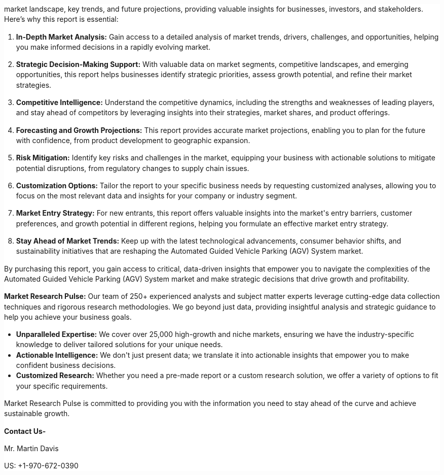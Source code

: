 market landscape, key trends, and future projections, providing valuable insights for businesses, investors, and stakeholders. Here&rsquo;s why this report is essential:</p><ol><li><p><strong>In-Depth Market Analysis:</strong> Gain access to a detailed analysis of market trends, drivers, challenges, and opportunities, helping you make informed decisions in a rapidly evolving market.</p></li><li><p><strong>Strategic Decision-Making Support:</strong> With valuable data on market segments, competitive landscapes, and emerging opportunities, this report helps businesses identify strategic priorities, assess growth potential, and refine their market strategies.</p></li><li><p><strong>Competitive Intelligence:</strong> Understand the competitive dynamics, including the strengths and weaknesses of leading players, and stay ahead of competitors by leveraging insights into their strategies, market shares, and product offerings.</p></li><li><p><strong>Forecasting and Growth Projections:</strong> This report provides accurate market projections, enabling you to plan for the future with confidence, from product development to geographic expansion.</p></li><li><p><strong>Risk Mitigation:</strong> Identify key risks and challenges in the market, equipping your business with actionable solutions to mitigate potential disruptions, from regulatory changes to supply chain issues.</p></li><li><p><strong>Customization Options:</strong> Tailor the report to your specific business needs by requesting customized analyses, allowing you to focus on the most relevant data and insights for your company or industry segment.</p></li><li><p><strong>Market Entry Strategy:</strong> For new entrants, this report offers valuable insights into the market's entry barriers, customer preferences, and growth potential in different regions, helping you formulate an effective market entry strategy.</p></li><li><p><strong>Stay Ahead of Market Trends:</strong> Keep up with the latest technological advancements, consumer behavior shifts, and sustainability initiatives that are reshaping the Automated Guided Vehicle Parking (AGV) System market.</p></li></ol><p>By purchasing this report, you gain access to critical, data-driven insights that empower you to navigate the complexities of the Automated Guided Vehicle Parking (AGV) System market and make strategic decisions that drive growth and profitability.</p><p><strong>Market Research Pulse:</strong>&nbsp;Our team of 250+ experienced analysts and subject matter experts leverage cutting-edge data collection techniques and rigorous research methodologies. We go beyond just data, providing insightful analysis and strategic guidance to help you achieve your business goals.</p><ul><li><strong>Unparalleled Expertise:</strong>&nbsp;We cover over 25,000 high-growth and niche markets, ensuring we have the industry-specific knowledge to deliver tailored solutions for your unique needs.</li><li><strong>Actionable Intelligence:</strong>&nbsp;We don't just present data; we translate it into actionable insights that empower you to make confident business decisions.</li><li><strong>Customized Research:</strong>&nbsp;Whether you need a pre-made report or a custom research solution, we offer a variety of options to fit your specific requirements.</li></ul><p>Market Research Pulse is committed to providing you with the information you need to stay ahead of the curve and achieve sustainable growth.</p><p><strong>Contact Us-</strong></p><p>Mr. Martin Davis</p><p>US: +1-970-672-0390</p>
